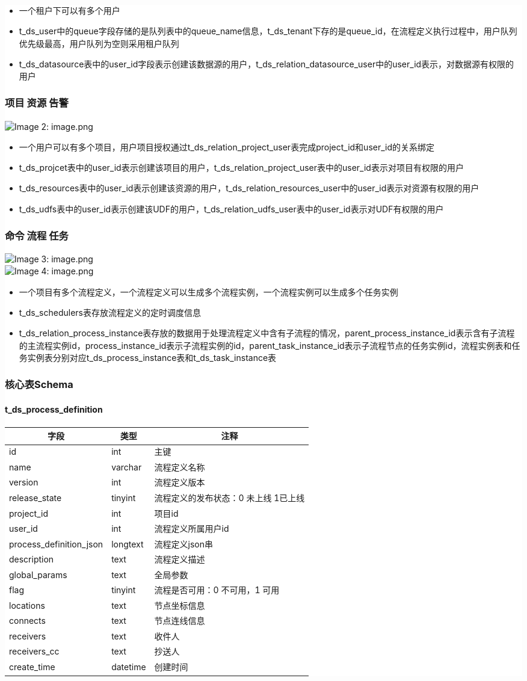 *   一个租户下可以有多个用户

*   t\_ds\_user中的queue字段存储的是队列表中的queue\_name信息，t\_ds\_tenant下存的是queue\_id，在流程定义执行过程中，用户队列优先级最高，用户队列为空则采用租户队列

*   t\_ds\_datasource表中的user\_id字段表示创建该数据源的用户，t\_ds\_relation\_datasource\_user中的user\_id表示，对数据源有权限的用户


### 项目 资源 告警

![Image 2: image.png](https://dolphinscheduler.apache.org/img/metadata-erd/project-resource-alert.png)

*   一个用户可以有多个项目，用户项目授权通过t\_ds\_relation\_project\_user表完成project\_id和user\_id的关系绑定

*   t\_ds\_projcet表中的user\_id表示创建该项目的用户，t\_ds\_relation\_project\_user表中的user\_id表示对项目有权限的用户

*   t\_ds\_resources表中的user\_id表示创建该资源的用户，t\_ds\_relation\_resources\_user中的user\_id表示对资源有权限的用户

*   t\_ds\_udfs表中的user\_id表示创建该UDF的用户，t\_ds\_relation\_udfs\_user表中的user\_id表示对UDF有权限的用户


### 命令 流程 任务

![Image 3: image.png](https://dolphinscheduler.apache.org/img/metadata-erd/command.png)  
![Image 4: image.png](https://dolphinscheduler.apache.org/img/metadata-erd/process-task.png)

*   一个项目有多个流程定义，一个流程定义可以生成多个流程实例，一个流程实例可以生成多个任务实例

*   t\_ds\_schedulers表存放流程定义的定时调度信息

*   t\_ds\_relation\_process\_instance表存放的数据用于处理流程定义中含有子流程的情况，parent\_process\_instance\_id表示含有子流程的主流程实例id，process\_instance\_id表示子流程实例的id，parent\_task\_instance\_id表示子流程节点的任务实例id，流程实例表和任务实例表分别对应t\_ds\_process\_instance表和t\_ds\_task\_instance表

### 核心表Schema

#### t\_ds\_process\_definition

| 字段 | 类型 | 注释 |
| --- | --- | --- |
| id | int | 主键 |
| name | varchar | 流程定义名称 |
| version | int | 流程定义版本 |
| release\_state | tinyint | 流程定义的发布状态：0 未上线  1已上线 |
| project\_id | int | 项目id |
| user\_id | int | 流程定义所属用户id |
| process\_definition\_json | longtext | 流程定义json串 |
| description | text | 流程定义描述 |
| global\_params | text | 全局参数 |
| flag | tinyint | 流程是否可用：0 不可用，1 可用 |
| locations | text | 节点坐标信息 |
| connects | text | 节点连线信息 |
| receivers | text | 收件人 |
| receivers\_cc | text | 抄送人 |
| create\_time | datetime | 创建时间 |